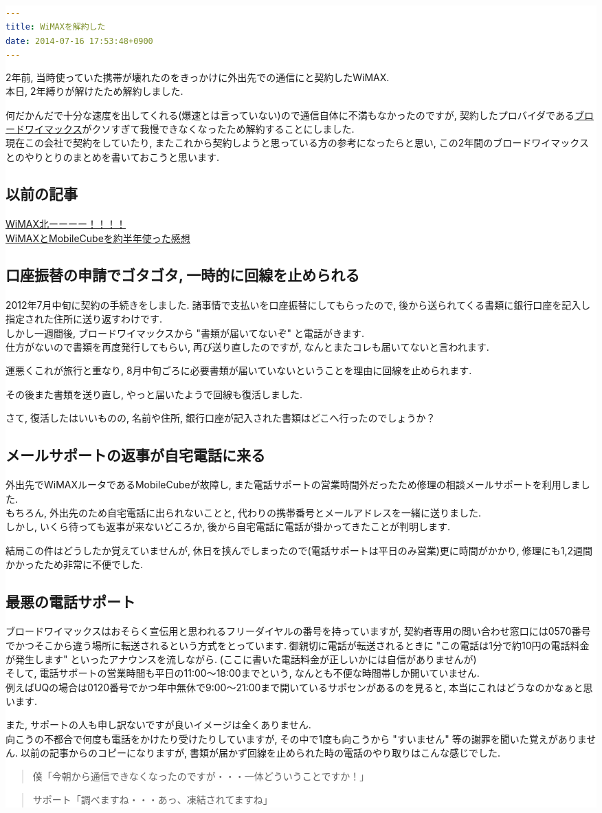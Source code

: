 ```yaml
---
title: WiMAXを解約した
date: 2014-07-16 17:53:48+0900
---
```

2年前, 当時使っていた携帯が壊れたのをきっかけに外出先での通信にと契約したWiMAX.  
本日, 2年縛りが解けたため解約しました.

何だかんだで十分な速度を出してくれる(爆速とは言っていない)ので通信自体に不満もなかったのですが, 契約したプロバイダである[ブロードワイマックス](http://wimax-broad.jp/)がクソすぎて我慢できなくなったため解約することにしました.  
現在この会社で契約をしていたり, またこれから契約しようと思っている方の参考になったらと思い, この2年間のブロードワイマックスとのやりとりのまとめを書いておこうと思います.



## 以前の記事

[WiMAX北ーーーー！！！！](http://tosainu.wktk.so/view/211)  
[WiMAXとMobileCubeを約半年使った感想](http://tosainu.wktk.so/view/227)

## 口座振替の申請でゴタゴタ, 一時的に回線を止められる

2012年7月中旬に契約の手続きをしました. 諸事情で支払いを口座振替にしてもらったので, 後から送られてくる書類に銀行口座を記入し指定された住所に送り返すわけです.  
しかし一週間後, ブロードワイマックスから "書類が届いてないぞ" と電話がきます.  
仕方がないので書類を再度発行してもらい, 再び送り直したのですが, なんとまたコレも届いてないと言われます.

運悪くこれが旅行と重なり, 8月中旬ごろに必要書類が届いていないということを理由に回線を止められます.

その後また書類を送り直し, やっと届いたようで回線も復活しました.

さて, 復活したはいいものの, 名前や住所, 銀行口座が記入された書類はどこへ行ったのでしょうか？

## メールサポートの返事が自宅電話に来る

外出先でWiMAXルータであるMobileCubeが故障し, また電話サポートの営業時間外だったため修理の相談メールサポートを利用しました.  
もちろん, 外出先のため自宅電話に出られないことと, 代わりの携帯番号とメールアドレスを一緒に送りました.  
しかし, いくら待っても返事が来ないどころか, 後から自宅電話に電話が掛かってきたことが判明します.

結局この件はどうしたか覚えていませんが, 休日を挟んでしまったので(電話サポートは平日のみ営業)更に時間がかかり, 修理にも1,2週間かかったため非常に不便でした.

## 最悪の電話サポート

ブロードワイマックスはおそらく宣伝用と思われるフリーダイヤルの番号を持っていますが, 契約者専用の問い合わせ窓口には0570番号でかつそこから違う場所に転送されるという方式をとっています. 御親切に電話が転送されるときに "この電話は1分で約10円の電話料金が発生します" といったアナウンスを流しながら. (ここに書いた電話料金が正しいかには自信がありませんが)  
そして, 電話サポートの営業時間も平日の11:00〜18:00までという, なんとも不便な時間帯しか開いていません.  
例えばUQの場合は0120番号でかつ年中無休で9:00〜21:00まで開いているサポセンがあるのを見ると, 本当にこれはどうなのかなぁと思います.

また, サポートの人も申し訳ないですが良いイメージは全くありません.  
向こうの不都合で何度も電話をかけたり受けたりしていますが, その中で1度も向こうから "すいません" 等の謝罪を聞いた覚えがありません.
以前の記事からのコピーになりますが, 書類が届かず回線を止められた時の電話のやり取りはこんな感じでした.

> 僕「今朝から通信できなくなったのですが・・・一体どういうことですか！」

> サポート「調べますね・・・あっ、凍結されてますね」
